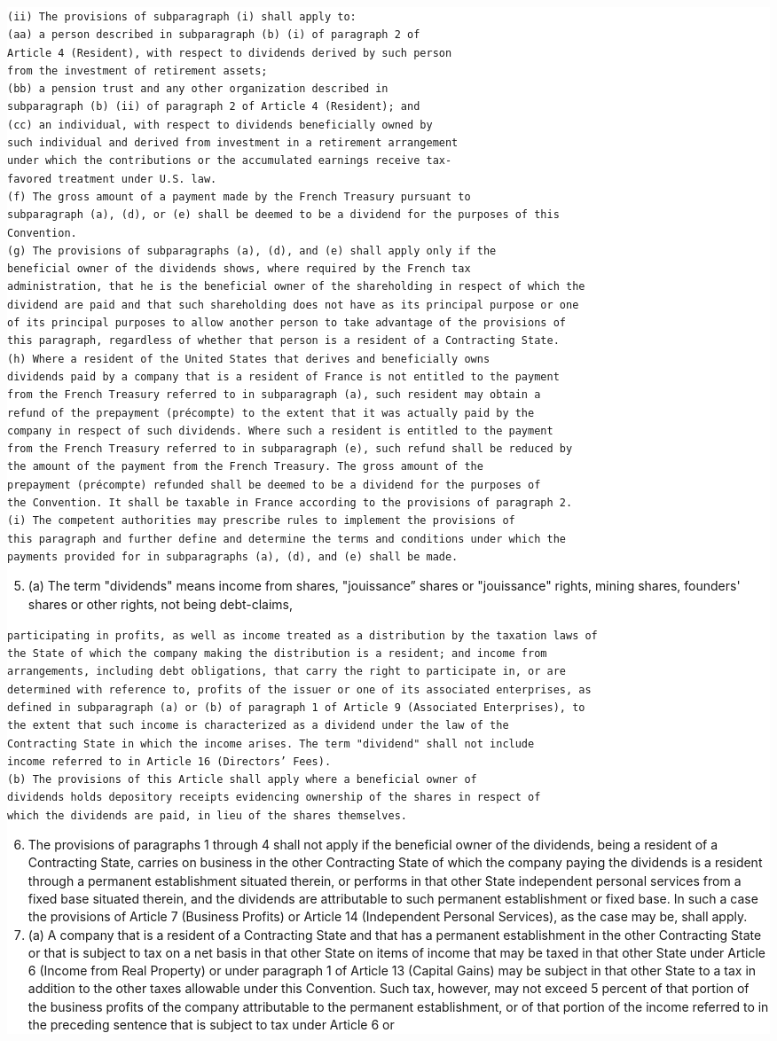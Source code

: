 ```
(ii) The provisions of subparagraph (i) shall apply to:
(aa) a person described in subparagraph (b) (i) of paragraph 2 of
Article 4 (Resident), with respect to dividends derived by such person
from the investment of retirement assets;
(bb) a pension trust and any other organization described in
subparagraph (b) (ii) of paragraph 2 of Article 4 (Resident); and
(cc) an individual, with respect to dividends beneficially owned by
such individual and derived from investment in a retirement arrangement
under which the contributions or the accumulated earnings receive tax-
favored treatment under U.S. law.
(f) The gross amount of a payment made by the French Treasury pursuant to
subparagraph (a), (d), or (e) shall be deemed to be a dividend for the purposes of this
Convention.
(g) The provisions of subparagraphs (a), (d), and (e) shall apply only if the
beneficial owner of the dividends shows, where required by the French tax
administration, that he is the beneficial owner of the shareholding in respect of which the
dividend are paid and that such shareholding does not have as its principal purpose or one
of its principal purposes to allow another person to take advantage of the provisions of
this paragraph, regardless of whether that person is a resident of a Contracting State.
(h) Where a resident of the United States that derives and beneficially owns
dividends paid by a company that is a resident of France is not entitled to the payment
from the French Treasury referred to in subparagraph (a), such resident may obtain a
refund of the prepayment (précompte) to the extent that it was actually paid by the
company in respect of such dividends. Where such a resident is entitled to the payment
from the French Treasury referred to in subparagraph (e), such refund shall be reduced by
the amount of the payment from the French Treasury. The gross amount of the
prepayment (précompte) refunded shall be deemed to be a dividend for the purposes of
the Convention. It shall be taxable in France according to the provisions of paragraph 2.
(i) The competent authorities may prescribe rules to implement the provisions of
this paragraph and further define and determine the terms and conditions under which the
payments provided for in subparagraphs (a), (d), and (e) shall be made.
```
5. (a) The term "dividends" means income from shares, "jouissance” shares or
    "jouissance" rights, mining shares, founders' shares or other rights, not being debt-claims,


```
participating in profits, as well as income treated as a distribution by the taxation laws of
the State of which the company making the distribution is a resident; and income from
arrangements, including debt obligations, that carry the right to participate in, or are
determined with reference to, profits of the issuer or one of its associated enterprises, as
defined in subparagraph (a) or (b) of paragraph 1 of Article 9 (Associated Enterprises), to
the extent that such income is characterized as a dividend under the law of the
Contracting State in which the income arises. The term "dividend" shall not include
income referred to in Article 16 (Directors’ Fees).
(b) The provisions of this Article shall apply where a beneficial owner of
dividends holds depository receipts evidencing ownership of the shares in respect of
which the dividends are paid, in lieu of the shares themselves.
```
6. The provisions of paragraphs 1 through 4 shall not apply if the beneficial owner of the
dividends, being a resident of a Contracting State, carries on business in the other Contracting
State of which the company paying the dividends is a resident through a permanent establishment
situated therein, or performs in that other State independent personal services from a fixed base
situated therein, and the dividends are attributable to such permanent establishment or fixed base.
In such a case the provisions of Article 7 (Business Profits) or Article 14 (Independent Personal
Services), as the case may be, shall apply.
7. (a) A company that is a resident of a Contracting State and that has a permanent
    establishment in the other Contracting State or that is subject to tax on a net basis in that
    other State on items of income that may be taxed in that other State under Article 6
    (Income from Real Property) or under paragraph 1 of Article 13 (Capital Gains) may be
    subject in that other State to a tax in addition to the other taxes allowable under this
    Convention. Such tax, however, may not exceed 5 percent of that portion of the business
    profits of the company attributable to the permanent establishment, or of that portion of
    the income referred to in the preceding sentence that is subject to tax under Article 6 or